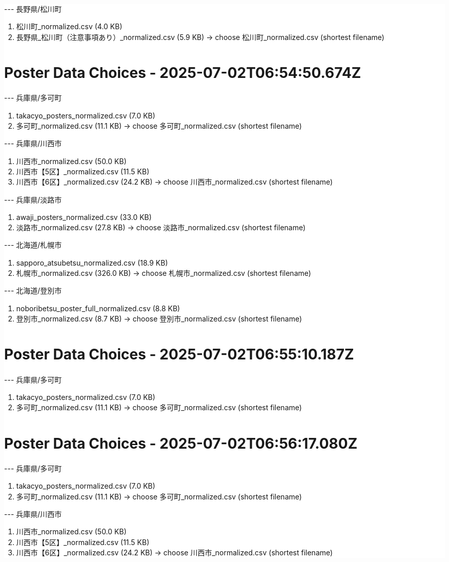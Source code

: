 --- 長野県/松川町
1. 松川町_normalized.csv (4.0 KB)
2. 長野県_松川町（注意事項あり）_normalized.csv (5.9 KB)
-> choose 松川町_normalized.csv (shortest filename)

# Poster Data Choices - 2025-07-02T06:54:50.674Z

--- 兵庫県/多可町
1. takacyo_posters_normalized.csv (7.0 KB)
2. 多可町_normalized.csv (11.1 KB)
-> choose 多可町_normalized.csv (shortest filename)

--- 兵庫県/川西市
1. 川西市_normalized.csv (50.0 KB)
2. 川西市【5区】_normalized.csv (11.5 KB)
3. 川西市【6区】_normalized.csv (24.2 KB)
-> choose 川西市_normalized.csv (shortest filename)

--- 兵庫県/淡路市
1. awaji_posters_normalized.csv (33.0 KB)
2. 淡路市_normalized.csv (27.8 KB)
-> choose 淡路市_normalized.csv (shortest filename)

--- 北海道/札幌市
1. sapporo_atsubetsu_normalized.csv (18.9 KB)
2. 札幌市_normalized.csv (326.0 KB)
-> choose 札幌市_normalized.csv (shortest filename)

--- 北海道/登別市
1. noboribetsu_poster_full_normalized.csv (8.8 KB)
2. 登別市_normalized.csv (8.7 KB)
-> choose 登別市_normalized.csv (shortest filename)

# Poster Data Choices - 2025-07-02T06:55:10.187Z

--- 兵庫県/多可町
1. takacyo_posters_normalized.csv (7.0 KB)
2. 多可町_normalized.csv (11.1 KB)
-> choose 多可町_normalized.csv (shortest filename)

# Poster Data Choices - 2025-07-02T06:56:17.080Z

--- 兵庫県/多可町
1. takacyo_posters_normalized.csv (7.0 KB)
2. 多可町_normalized.csv (11.1 KB)
-> choose 多可町_normalized.csv (shortest filename)

--- 兵庫県/川西市
1. 川西市_normalized.csv (50.0 KB)
2. 川西市【5区】_normalized.csv (11.5 KB)
3. 川西市【6区】_normalized.csv (24.2 KB)
-> choose 川西市_normalized.csv (shortest filename)

